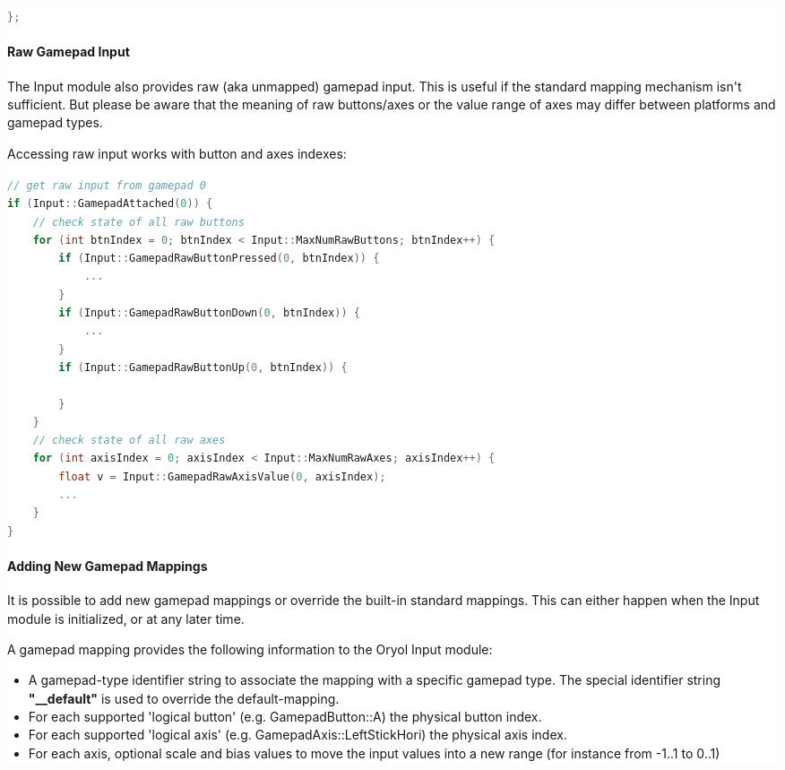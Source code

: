 ```cpp
};
```

#### Raw Gamepad Input

The Input module also provides raw (aka unmapped) gamepad input. This
is useful if the standard mapping mechanism isn't sufficient. But please
be aware that the meaning of raw buttons/axes or the value range
of axes may differ between platforms and gamepad types.

Accessing raw input works with button and axes indexes:

```cpp
// get raw input from gamepad 0
if (Input::GamepadAttached(0)) {
    // check state of all raw buttons
    for (int btnIndex = 0; btnIndex < Input::MaxNumRawButtons; btnIndex++) {
        if (Input::GamepadRawButtonPressed(0, btnIndex)) {
            ...
        }
        if (Input::GamepadRawButtonDown(0, btnIndex)) {
            ...
        }      
        if (Input::GamepadRawButtonUp(0, btnIndex)) {

        }
    }
    // check state of all raw axes
    for (int axisIndex = 0; axisIndex < Input::MaxNumRawAxes; axisIndex++) {
        float v = Input::GamepadRawAxisValue(0, axisIndex);
        ...
    }
}
```

#### Adding New Gamepad Mappings

It is possible to add new gamepad mappings or override the built-in
standard mappings. This can either happen when the Input module
is initialized, or at any later time.

A gamepad mapping provides the following information to the 
Oryol Input module:

- A gamepad-type identifier string to associate the mapping
with a specific gamepad type. The special identifier string **"__default"** is used to override the default-mapping.
- For each supported 'logical button' (e.g. GamepadButton::A) the
physical button index.
- For each supported 'logical axis' (e.g. GamepadAxis::LeftStickHori) the
physical axis index.
- For each axis, optional scale and bias values to move the 
input values into a new range (for instance from -1..1 to 0..1)
